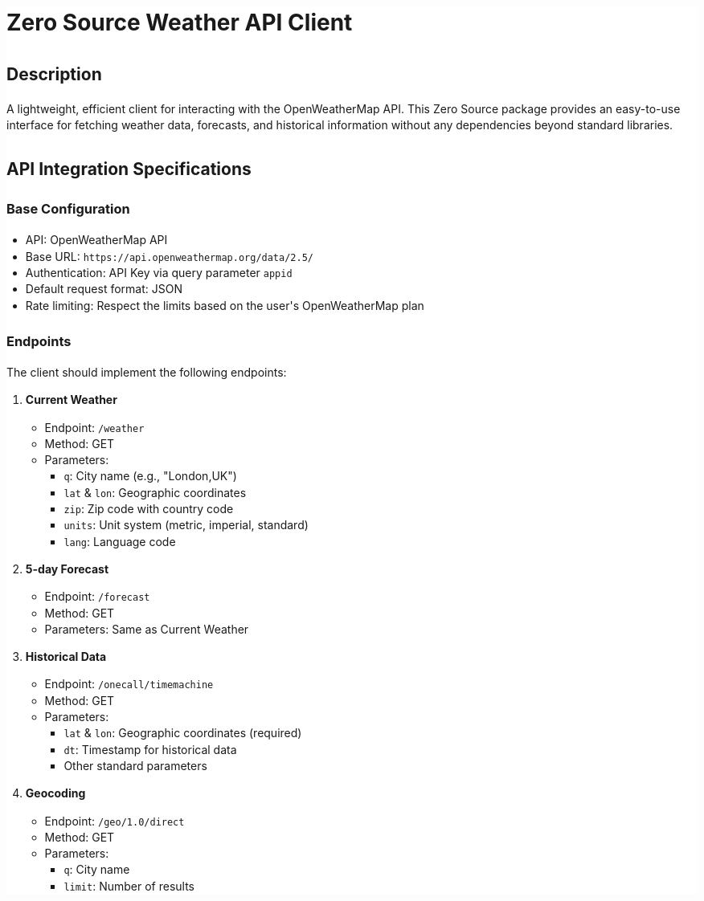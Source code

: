 # Zero Source Weather API Client

## Description

A lightweight, efficient client for interacting with the OpenWeatherMap API. This Zero Source package provides an easy-to-use interface for fetching weather data, forecasts, and historical information without any dependencies beyond standard libraries.

## API Integration Specifications

### Base Configuration

- API: OpenWeatherMap API
- Base URL: `https://api.openweathermap.org/data/2.5/`
- Authentication: API Key via query parameter `appid`
- Default request format: JSON
- Rate limiting: Respect the limits based on the user's OpenWeatherMap plan

### Endpoints

The client should implement the following endpoints:

1. **Current Weather**
   - Endpoint: `/weather`
   - Method: GET
   - Parameters:
     - `q`: City name (e.g., "London,UK")
     - `lat` & `lon`: Geographic coordinates
     - `zip`: Zip code with country code
     - `units`: Unit system (metric, imperial, standard)
     - `lang`: Language code

2. **5-day Forecast**
   - Endpoint: `/forecast`
   - Method: GET
   - Parameters: Same as Current Weather

3. **Historical Data**
   - Endpoint: `/onecall/timemachine`
   - Method: GET
   - Parameters:
     - `lat` & `lon`: Geographic coordinates (required)
     - `dt`: Timestamp for historical data
     - Other standard parameters

4. **Geocoding**
   - Endpoint: `/geo/1.0/direct`
   - Method: GET
   - Parameters:
     - `q`: City name
     - `limit`: Number of results
